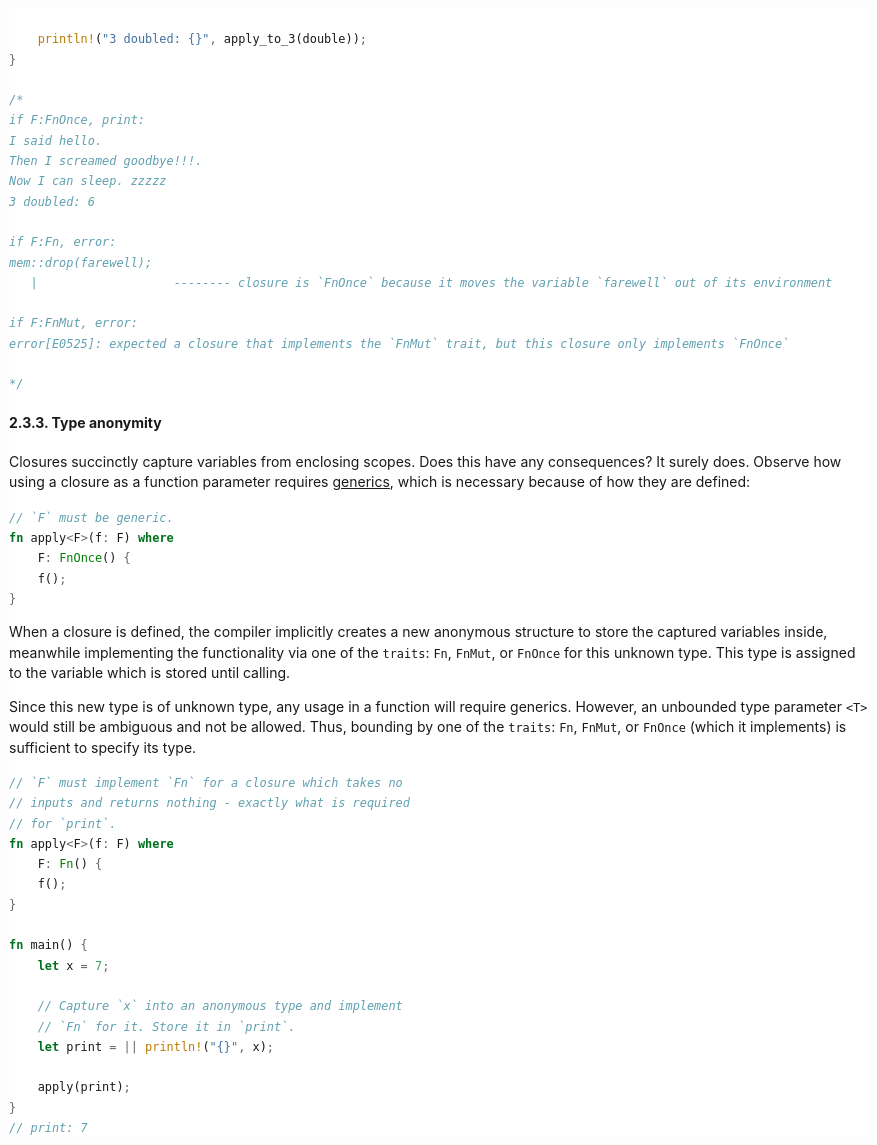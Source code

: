 ```rust

    println!("3 doubled: {}", apply_to_3(double));
}

/* 
if F:FnOnce, print: 
I said hello.
Then I screamed goodbye!!!.
Now I can sleep. zzzzz
3 doubled: 6

if F:Fn, error: 
mem::drop(farewell);
   |                   -------- closure is `FnOnce` because it moves the variable `farewell` out of its environment

if F:FnMut, error:
error[E0525]: expected a closure that implements the `FnMut` trait, but this closure only implements `FnOnce`

*/
```

#### 2.3.3. Type anonymity

Closures succinctly capture variables from enclosing scopes. Does this have any consequences? It surely does. Observe how using a closure as a function parameter requires [generics](https://doc.rust-lang.org/rust-by-example/generics.html), which is necessary because of how they are defined:

```rust
// `F` must be generic.
fn apply<F>(f: F) where
    F: FnOnce() {
    f();
}
```

When a closure is defined, the compiler implicitly creates a new anonymous structure to store the captured variables inside, meanwhile implementing the functionality via one of the `traits`: `Fn`, `FnMut`, or `FnOnce` for this unknown type. This type is assigned to the variable which is stored until calling.

Since this new type is of unknown type, any usage in a function will require generics. However, an unbounded type parameter `<T>` would still be ambiguous and not be allowed. Thus, bounding by one of the `traits`: `Fn`, `FnMut`, or `FnOnce` (which it implements) is sufficient to specify its type.

```rust
// `F` must implement `Fn` for a closure which takes no
// inputs and returns nothing - exactly what is required
// for `print`.
fn apply<F>(f: F) where
    F: Fn() {
    f();
}

fn main() {
    let x = 7;

    // Capture `x` into an anonymous type and implement
    // `Fn` for it. Store it in `print`.
    let print = || println!("{}", x);

    apply(print);
}
// print: 7
```